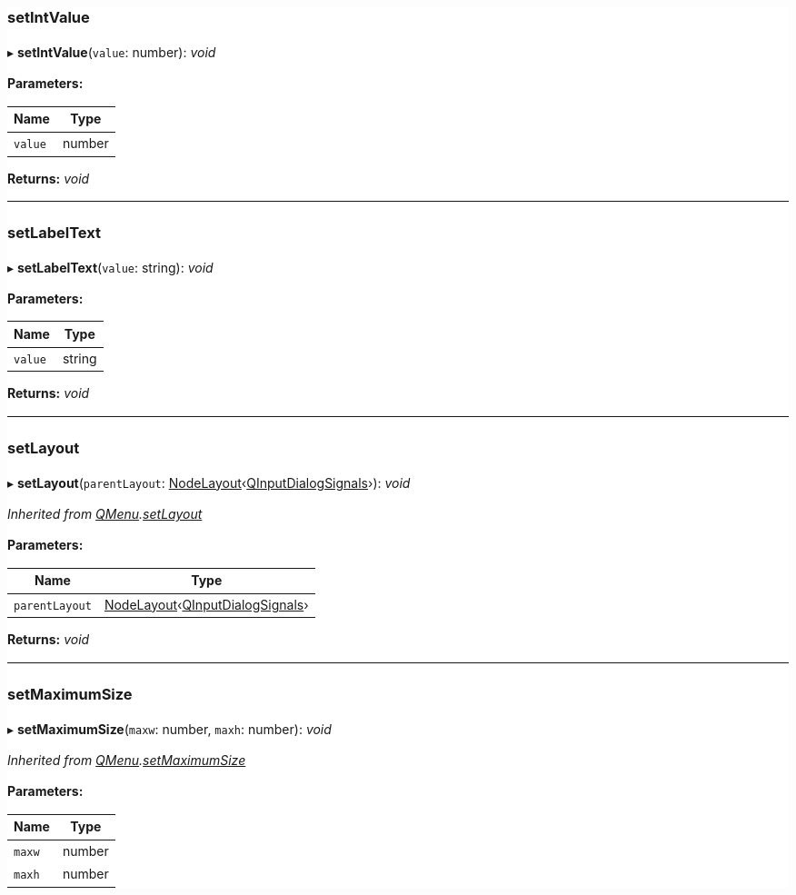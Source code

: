 ###  setIntValue

▸ **setIntValue**(`value`: number): *void*

**Parameters:**

Name | Type |
------ | ------ |
`value` | number |

**Returns:** *void*

___

###  setLabelText

▸ **setLabelText**(`value`: string): *void*

**Parameters:**

Name | Type |
------ | ------ |
`value` | string |

**Returns:** *void*

___

###  setLayout

▸ **setLayout**(`parentLayout`: [NodeLayout](nodelayout.md)‹[QInputDialogSignals](../interfaces/qinputdialogsignals.md)›): *void*

*Inherited from [QMenu](qmenu.md).[setLayout](qmenu.md#setlayout)*

**Parameters:**

Name | Type |
------ | ------ |
`parentLayout` | [NodeLayout](nodelayout.md)‹[QInputDialogSignals](../interfaces/qinputdialogsignals.md)› |

**Returns:** *void*

___

###  setMaximumSize

▸ **setMaximumSize**(`maxw`: number, `maxh`: number): *void*

*Inherited from [QMenu](qmenu.md).[setMaximumSize](qmenu.md#setmaximumsize)*

**Parameters:**

Name | Type |
------ | ------ |
`maxw` | number |
`maxh` | number |
